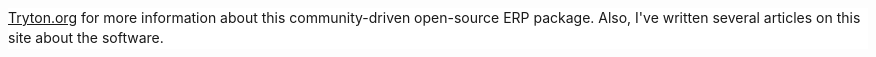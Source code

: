 [chef]: http://www.opscode.com/chef/ "Configuration management, cloud management, continuous delivery, and more."

[^fabric]: [Fabric][fabric] is a Python library for automating sysadmin tasks on remote systems.

[fabric]: http://fabfile.org/ "Programmatic SSH for application deployment and sysadmin."

[^spork]: [Knife-spork][spork] is a library from Jon Cowie at Etsy for managing cookbook versioning.

[spork]: https://github.com/jonlives/knife-spork "A workflow plugin to help many devs work with cookbooks and environments at once."

[^syslog-ng]: [Syslog-ng][syslog-ng] is a powerful system logging utility for Linux and Unix.

[syslog-ng]: http://www.balabit.com/network-security/syslog-ng "Log management infrastructure."

[^loggly]: [Loggly][loggly] is a cute little log search and management tool that I didn't realize I'd like so much.

[loggly]: http://loggly.com/ "Simplified log management."

[^librato]: [Librato][librato] organizes metrics. I even wrote a [Python library called Zibrato][zibrato] that uses their platform.

[librato]: https://metrics.librato.com/ "Measure everything."

[^newrelic]: [New Relic][newrelic] hooks into your app to show you what's going on.

[newrelic]: http://newrelic.com/ "Application monitoring."

[^openerp]: [OpenERP.com][openerp]. I consult on existing and planned OpenERP deployments.

[openerp]: http://www.openerp.com "OpenERP SA"

[^tryton]: I list Tryton as an ERP package, and believe that it is. However, it's also a business application development platform. See

[Tryton.org][tryton] for more information about this community-driven open-source ERP package. Also, I've written several articles on this site about the software.

[tryton]: http://tryton.org "Tryton is a complete business solution development platform providing modularity, scalability and security."

[^huth]: [Huth Bender's][huth] website is, so far, the most "designed" site I've worked on &mdash; a great example of design within UX.

[huth]: http://www.huthbenders.com "Huth Benders automotive pipe bending equipment"

[^accunet]: It is always a pleasure to work with [Accunet Mortgage][accunet]. The Chief Honesty Officer's title is no gimmick. It's like the olden days, when there was no one more trustworthy than the owner of the local bank.

[accunet]: http://www.accunet.com "Accunet Mortgage offers mortgages in Wisconsin, Illinois, Minnesota, and Florida."

[^fresh]: [Fresh Is Best Inc.][fresh] is a gem of a small business in Milwaukee's Riverwest Business District. They make raw dog food, frozen and freeze dried. Our dogs have been known to balance a piano on their noses for a Fresh is Best [freeze-dried duck heart][fddh].

[fresh]: http://www.freshisbestinc.com "Fresh is Best Inc., raw and freeze-dried dog food and treats"

[fddh]: http://www.freshisbestinc.com/products/pet-treats-chews/freeze-dried-duck-heart-bites "Freeze-dried duck heart bites."

[^topfloor]: This is right from their site, but I like it: "At Top Floor Technologies, companies receive more than just an online marketing program; they receive documented, bottom-line results that executives on the 'top floor' demand." It also explains why I worked in a one-storey building.

[topfloor]: http://www.topfloortech.com/ "Top Floor specializes in web strategy for business."

[^qmuxs]: [Quintessential Mischief LLC][qmuxs] was not originally intended to be the name by which we were generally known. When we first started, we had an idea that I'd do business as Version2beta and she'd do business as Senvara LLC, the company she owned when we married. As it turned out, that lasted only a few weeks. Later, like many couples in business together, we had challenges deciding how we would make decisions related to the business. We ended up compromising: she is now full owner of the company, and I was an employee for a while, and we were happy to work together.

[qmuxs]: http://www.qmuxs.com "Quintessential Mischief LLC builds business systems."

[^keybridge]: Like many real estate developers, KeyBridge fell to the recession in 2008.


[speaking]: http://version2beta.com/speaking/ "Presentations I've given (or can give) for regional conferences, local meetups, and corporate training."
[rob@version2beta.com]: mailto:rob@version2beta.com "Click to open a new email message to Rob"
[@version2beta]: http://www.twitter.com/version2beta "version2beta on Twitter"
[^coderetreat]: [Code Retreat][coderetreat] is a day-long coding practice event focusing on fundamentals.
[coderetreat]: http://coderetreat.org/ "honing the craft together"
[^pair]: In response to Avdi Grimm's call at Ancient City Ruby for more pair programming experiences, I've put out a remote pair programming welcome mat. For more information, see [my pairing page][pair] and [pairprogramwith.me][ppwm].
[pair]: http://version2beta.com/pair/ "My page on pair programming."
[ppwm]: http://www.pairprogramwith.me/ "Pair widely. Pair often."
[^zibrato]: [Zibrato][zibrato] provides Python decorators and context managers for timing and counting. Metrics are immediately handed over to a
[zibrato]: https://github.com/Version2beta/zibrato "Zibrato project on Github"
[zeromq]: http://www.zeromq.org/ "ZeroMQ is a socket library ideal for building queues."
[^pysamlsp]: [Pysamlsp][pysamlsp] is a Python library for SAML2.0 single sign on implementation.
[pysamlsp]: https://github.com/PlaidCloud/pysamlsp "Pysamlsp on Github"
[^modx]: [MODX][] is a PHP-based content management system, originally a fork of Etomite but now a powerful and broadly useful development framework that also provides a user-friendly content manager. MODX was my CMS of choice from 2007 to 2010.
[modx]: http://modx.com "MODX content management framework"
[^drupal]: [Drupal][drupal] is an widely-used open-source PHP framework and content management system.
[drupal]: http://drupal.org/ "Come for the software, stay for the community."
[^django]: [Django][] is an open-source MVC web application framework written in Python with powerful ORM ("object-relational mapper", a way to store programming objects in a database). It's designed for creating complex, database-driven websites efficiently. In fact, their motto is "The web framework for perfectionists with deadlines." I think they know something about deadlines, since Django comes from the news industry. The World Company originally developed it, but it's also used by the [New York Times][nyt], [Washington Post][wp], the [Guardian][], and hundreds of other newspapers. It's also used by [Disqus][], which powers the comments on my blog as well as nearly a million other websites and serves nearly a billion visitors a month.
[django]: http://www.djangoproject.com "Django makes it easier to build web applications quickly and with less code."
[nyt]: http://www.nytimes.com/ "The New York Times"
[wp]: http://www.washingtonpost.com/ "The Washington Post"
[guardian]: http://www.guardian.co.uk/ "The Guardian"
[disqus]: http://disqus.com/ "Disqus discussion platform"
[^hyde]: I used to use [Hyde][] to run my site. It's a static site generator &mdash; that means it makes static web pages from templates and content, and Hyde does it using the Django engine and templates. It's not for every site, but when it's right, it's very right.
[hyde]: https://github.com/lakshmivyas/hyde "Hyde static site generator using Django"
[^flask]: [Flask is a Python-based web application micro-framework][flask], which means it's infrastructure and tools for building small and medium web applications. I use Flask as often as I can, including as the platform that generates this website.
[flask]: http://flask.pocoo.org/ "Python microframework based on Werkzeug, Jinja 2 and good intentions"
[^tornado]: [Tornado][tornado] is an asynchronous web server written in Python and designed for high performance applications.
[tornado]: http://www.tornadoweb.org/en/stable/ "Scalable, non-blocking web server and web application framework."
[^openbsd]: [OpenBSD][] is considered by many (including me) to be the most secure operating system available to the public. There are stories here. Suffice to say that OpenBSD founder Theo de Raadt is one of my heroes.
[openbsd]: http://www.openbsd.org "OpenBSD operating system"
[^pf]: [pf][] is the nuts and bolts of a secure firewall. Written by Daniel Hartmeier and maintained now by the entire OpenBSD team, it is the most powerful tool I've used for building custom firewalls. Up until I began using pfSense last year, every firewall I built was custom, based on OpenBSD and pf.
[pf]: http://www.openbsd.org/faq/pf/ "OpenBSD pf FAQ"
[^openvpn]: [OpenVPN][] provides point-to-point and site-to-site virtual private networks, secured and encrypted using strong industry practices, relatively easy and efficient to implement, and open-source.
[openvpn]: http://openvpn.net/ "Open-source virtual private networking software"
[^pfsense]: [pfSense][] is a prepackaged firewall and router than runs on commodity (and specialty) PC hardware. Before I started using pfSense I built very similar systems from scratch using OpenBSD and pf. pfSense, however, makes the interface much more friendly and deployment more efficient. However, it's not based on OpenBSD; it uses OpenBSD's packet filter on a FreeBSD platform.
[pfsense]: http://www.pfsense.org "Free, open-source firewall and router based on Daniel Hartmeier's/OpenBSD's packet filter"
[^drbd]: [DRBD, or "Distributed Replicated Block Device"][drbd] creates a RAID-1 mirrored hard drive across two or more computers on a network. This is incredibly useful for building failover clusters.
[drbd]: http://www.drbd.org "DR:BD network RAID software"
[^linux-ha]: The [Linux High Availability Project][linux-ha] has been writing solid code for running Linux-based clusters since 1999. Their heartbeat program provides the communication infrastructure that allows clustered computers to work together.
[linux-ha]: http://www.linux-ha.org "The Linux High Availability Project."
[^pacemaker]: [Pacemaker][] is a resource management tool for Linux High Availability clusters.
[pacemaker]: http://www.clusterlabs.org/ "Cluster Labs runs the Pacemaker open-source project"
[^iscsi]: iSCSI is "Internet SCSI", or "Internet Small Computer Systems Interface". It's a way to provide SCSI block devices across a network, and powerful tool for creating a cost-effect Storage Area Network. The [Wikipedia article on iSCSI][iscsi] provides a more comprehensive write-up.
[iscsi]: http://en.wikipedia.org/wiki/ISCSI "Wikipedia article on iSCSI"
[^aws]: [Amazon Web Services][aws] arguably offer the broadest, most scalable virtual hosting product line in the market. I've used more distinct AWS products one one project than most VPS companies offer in total.
[aws]: http://aws.amazon.com "Amazon Web Services"
[^linode]: We have had virtual private servers at [Linode][] since 2008, which is not very long when you consider they started in 2003 &mdash; 3 years before Amazon and others came to the market. I've been uniformly satisfied with the performance of our equipment, and have written several how-to's about hosting at Linode, especially regarding high-availability services. One of the things I particularly enjoy about Linode is that they now have 6 datacenters, 4 in the US, 1 in London, and 1 in Tokyo. Each datacenter also hosts DNS, so when I hosted there, my hosting business was international. Maybe some day I'll have to come up with a reason to get a whole server in the London or Tokyo data center.
[linode]: http://www.linode.com "Linode is Linux Node"
[^rackspace]: I ended up getting a lot of experience with [Rackspace and RackspaceCloud][rackspace], concurrently managing over 70 real and virtual private servers using a platform I wrote using [Fabric][fabric] and [CouchDB][couchdb].
[rackspace]: http://www.rackspace.com/cloud/cloud_hosting_products/ "Rackspace Cloud hosting products."
[^storm]: Liquid Web's [Storm on Deman][storm] provides high-performance virtual private servers.
[storm]: https://www.stormondemand.com/ "On-demand hosting infrastructure"
[^ocean]: [Digital Ocean][ocean] offers $5 per month single-CPU virtual private servers with solid state disk drives and a very simple API.
[ocean]: https://www.digitalocean.com/ "Simple Cloud Hosting"
[couchdb]: http://couchdb.apache.org/ "A JSON, Javascript, and HTTP database. Relax."
[^vagrant]: [Vagrant provides virtual machines automatically][vagrant]. These are useful for standing up development and QA environments.
[vagrant]: http://vagrantup.com "Development environments made easy."
[^chef]: [Chef][chef] is Opscode's automated configuration and deployment tool.